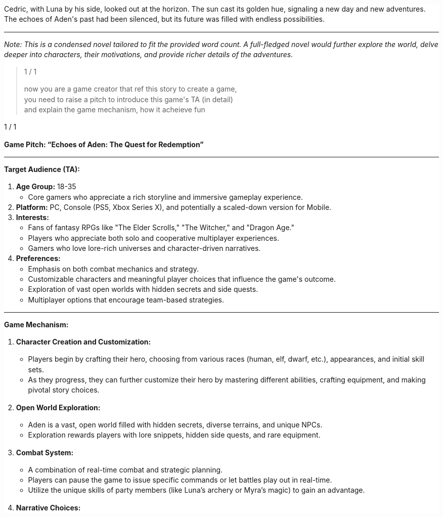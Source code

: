 Cedric, with Luna by his side, looked out at the horizon. The sun cast its golden hue, signaling a new day and new adventures. The echoes of Aden's past had been silenced, but its future was filled with endless possibilities.

---

_Note: This is a condensed novel tailored to fit the provided word count. A full-fledged novel would further explore the world, delve deeper into characters, their motivations, and provide richer details of the adventures._

> 1 / 1
> 
> now you are a game creator that ref this story to create a game,  
> you need to raise a pitch to introduce this game's TA (in detail)  
> and explain the game mechanism, how it acheieve fun  

1 / 1

**Game Pitch: “Echoes of Aden: The Quest for Redemption”**

---

**Target Audience (TA):**

1.  **Age Group:** 18-35
    *   Core gamers who appreciate a rich storyline and immersive gameplay experience.
2.  **Platform:** PC, Console (PS5, Xbox Series X), and potentially a scaled-down version for Mobile.
3.  **Interests:**
    *   Fans of fantasy RPGs like "The Elder Scrolls," "The Witcher," and "Dragon Age."
    *   Players who appreciate both solo and cooperative multiplayer experiences.
    *   Gamers who love lore-rich universes and character-driven narratives.
4.  **Preferences:**
    *   Emphasis on both combat mechanics and strategy.
    *   Customizable characters and meaningful player choices that influence the game's outcome.
    *   Exploration of vast open worlds with hidden secrets and side quests.
    *   Multiplayer options that encourage team-based strategies.

---

**Game Mechanism:**

1.  **Character Creation and Customization:**
    
    *   Players begin by crafting their hero, choosing from various races (human, elf, dwarf, etc.), appearances, and initial skill sets.
    *   As they progress, they can further customize their hero by mastering different abilities, crafting equipment, and making pivotal story choices.
2.  **Open World Exploration:**
    
    *   Aden is a vast, open world filled with hidden secrets, diverse terrains, and unique NPCs.
    *   Exploration rewards players with lore snippets, hidden side quests, and rare equipment.
3.  **Combat System:**
    
    *   A combination of real-time combat and strategic planning.
    *   Players can pause the game to issue specific commands or let battles play out in real-time.
    *   Utilize the unique skills of party members (like Luna’s archery or Myra’s magic) to gain an advantage.
4.  **Narrative Choices:**
    